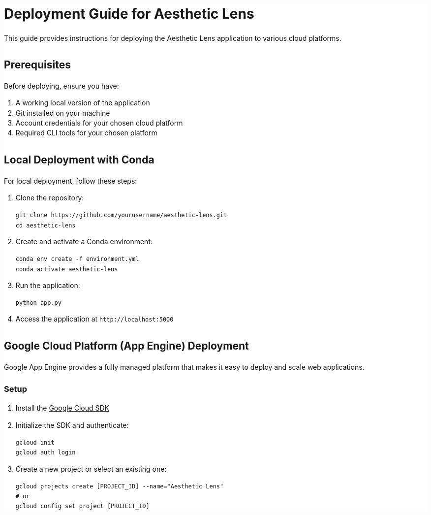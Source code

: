 # Deployment Guide for Aesthetic Lens

This guide provides instructions for deploying the Aesthetic Lens application to various cloud platforms.

## Prerequisites

Before deploying, ensure you have:

1. A working local version of the application
2. Git installed on your machine
3. Account credentials for your chosen cloud platform
4. Required CLI tools for your chosen platform

## Local Deployment with Conda

For local deployment, follow these steps:

1. Clone the repository:
   ```
   git clone https://github.com/yourusername/aesthetic-lens.git
   cd aesthetic-lens
   ```

2. Create and activate a Conda environment:
   ```
   conda env create -f environment.yml
   conda activate aesthetic-lens
   ```

3. Run the application:
   ```
   python app.py
   ```

4. Access the application at `http://localhost:5000`

## Google Cloud Platform (App Engine) Deployment

Google App Engine provides a fully managed platform that makes it easy to deploy and scale web applications.

### Setup

1. Install the [Google Cloud SDK](https://cloud.google.com/sdk/docs/install)

2. Initialize the SDK and authenticate:
   ```
   gcloud init
   gcloud auth login
   ```

3. Create a new project or select an existing one:
   ```
   gcloud projects create [PROJECT_ID] --name="Aesthetic Lens"
   # or
   gcloud config set project [PROJECT_ID]
   ```
